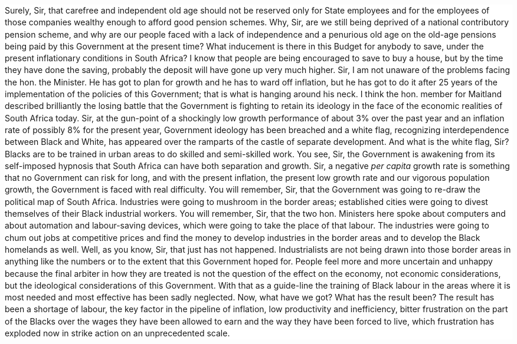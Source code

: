 <p>Surely, Sir, that carefree and independent old age should not be reserved only for State employees and for the employees of those companies wealthy enough to afford good pension schemes. Why, Sir, are we still being deprived of a national contributory pension scheme, and why are our people faced with a lack of independence and a penurious old age on the old-age pensions being paid by this Government at the present time&#x003F; What inducement is there in this Budget for anybody to save, under the present inflationary conditions in South Africa&#x003F; I know that people are being encouraged to save to buy a house, but by the time they have done the saving, probably the deposit will have gone up very much higher. Sir, I am not unaware of the problems facing the hon. the Minister. He has got to plan for growth and he has to ward off inflation, but he has got to do it after 25 years of the implementation of the policies of this Government; that is what is hanging around his neck. I think the hon. member for Maitland described brilliantly the losing battle that the Government is fighting to retain its ideology in the face of the economic realities of South Africa today. Sir, at the gun-point of a shockingly low growth performance of about 3% over the past year and an inflation rate of possibly 8% for the present year, Government ideology has been breached and a white flag, recognizing interdependence between Black and White, has appeared over the ramparts of the castle of separate development. And what is the white flag, Sir&#x003F; Blacks are to be trained in urban areas to do skilled and semi-skilled work. You see, Sir, the Government is awakening from its self-imposed hypnosis that South Africa can have both separation and growth. Sir, a negative <i>per capita</i> growth rate is something that no Government can risk for long, and with the present inflation, the present low growth rate and our vigorous population growth, the Government is faced with real difficulty. You will remember, Sir, that the Government was going to re-draw the political map of South Africa. Industries were going to mushroom in the border areas; established cities were going to divest themselves of their Black industrial workers. You will remember, Sir, that the two hon. Ministers here spoke about computers and about automation and labour-saving devices, which were going to take the place of that labour. The industries were going to chum out jobs at competitive prices and find the money to develop industries in the border areas and to develop the Black homelands as well. Well, as you know, Sir, that just has not happened. Industrialists are not being drawn into those border areas in anything like the numbers or to the extent that this Government hoped for. People feel more and more uncertain and unhappy because the final arbiter in how they are treated is not the question of the effect on the economy, not economic considerations, but the ideological considerations of this Government. With that as a guide-line the training of Black labour in the areas where it is most needed and most effective has been sadly neglected. Now, what have we got&#x003F; What has the result been&#x003F; The result has been a shortage of labour, the key factor in the pipeline of inflation, low productivity and inefficiency, bitter frustration on the part of the Blacks over the wages they have been allowed to earn and the way they have been forced to live, which frustration has exploded now in strike action on an unprecedented scale.</p>
